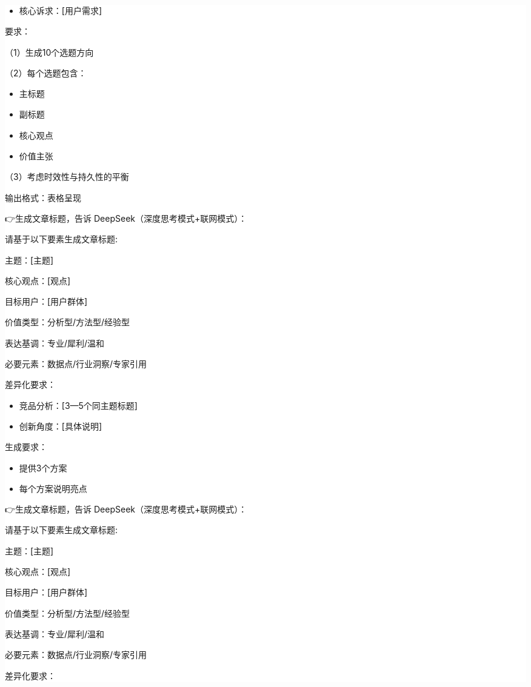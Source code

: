 *   核心诉求：[用户需求]

要求：

（1）生成10个选题方向

（2）每个选题包含：

*   主标题

*   副标题

*   核心观点

*   价值主张

（3）考虑时效性与持久性的平衡

输出格式：表格呈现

👉生成文章标题，告诉 DeepSeek（深度思考模式+联网模式）：

请基于以下要素生成文章标题:

主题：[主题]

核心观点：[观点]

目标用户：[用户群体]

价值类型：分析型/方法型/经验型

表达基调：专业/犀利/温和

必要元素：数据点/行业洞察/专家引用

差异化要求：

*   竞品分析：[3—5个同主题标题]

*   创新角度：[具体说明]

生成要求：

*   提供3个方案

*   每个方案说明亮点

👉生成文章标题，告诉 DeepSeek（深度思考模式+联网模式）：

请基于以下要素生成文章标题:

主题：[主题]

核心观点：[观点]

目标用户：[用户群体]

价值类型：分析型/方法型/经验型

表达基调：专业/犀利/温和

必要元素：数据点/行业洞察/专家引用

差异化要求：
